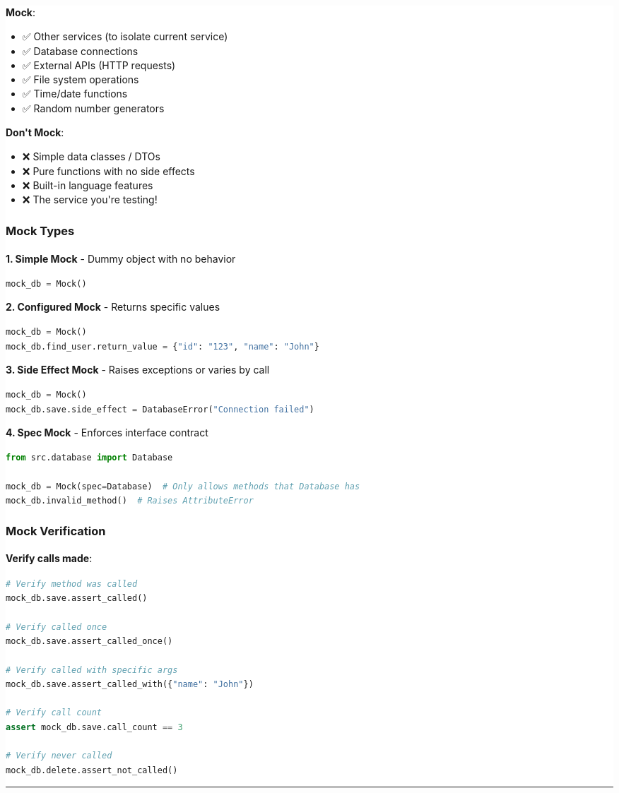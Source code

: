 **Mock**:
- ✅ Other services (to isolate current service)
- ✅ Database connections
- ✅ External APIs (HTTP requests)
- ✅ File system operations
- ✅ Time/date functions
- ✅ Random number generators

**Don't Mock**:
- ❌ Simple data classes / DTOs
- ❌ Pure functions with no side effects
- ❌ Built-in language features
- ❌ The service you're testing!

### Mock Types

**1. Simple Mock** - Dummy object with no behavior
```python
mock_db = Mock()
```

**2. Configured Mock** - Returns specific values
```python
mock_db = Mock()
mock_db.find_user.return_value = {"id": "123", "name": "John"}
```

**3. Side Effect Mock** - Raises exceptions or varies by call
```python
mock_db = Mock()
mock_db.save.side_effect = DatabaseError("Connection failed")
```

**4. Spec Mock** - Enforces interface contract
```python
from src.database import Database

mock_db = Mock(spec=Database)  # Only allows methods that Database has
mock_db.invalid_method()  # Raises AttributeError
```

### Mock Verification

**Verify calls made**:
```python
# Verify method was called
mock_db.save.assert_called()

# Verify called once
mock_db.save.assert_called_once()

# Verify called with specific args
mock_db.save.assert_called_with({"name": "John"})

# Verify call count
assert mock_db.save.call_count == 3

# Verify never called
mock_db.delete.assert_not_called()
```

---